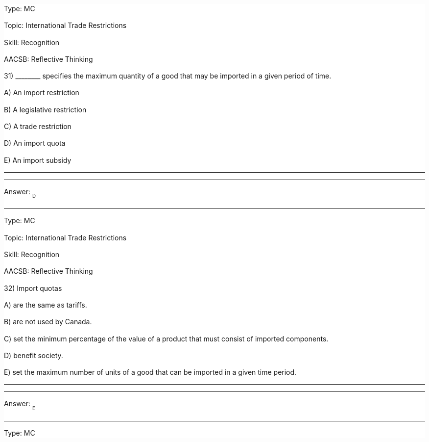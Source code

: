 Type: MC

Topic: International Trade Restrictions

Skill: Recognition

AACSB: Reflective Thinking

31\) \_\_\_\_\_\_\_\_ specifies the maximum quantity of a good that may
be imported in a given period of time.

A\) An import restriction

B\) A legislative restriction

C\) A trade restriction

D\) An import quota

E\) An import subsidy




---
---
Answer: <sub><sub>D<sub><sub>

---


Type: MC

Topic: International Trade Restrictions

Skill: Recognition

AACSB: Reflective Thinking

32\) Import quotas

A\) are the same as tariffs.

B\) are not used by Canada.

C\) set the minimum percentage of the value of a product that must
consist of imported components.

D\) benefit society.

E\) set the maximum number of units of a good that can be imported in a
given time period.




---
---
Answer: <sub><sub>E<sub><sub>

---


Type: MC
